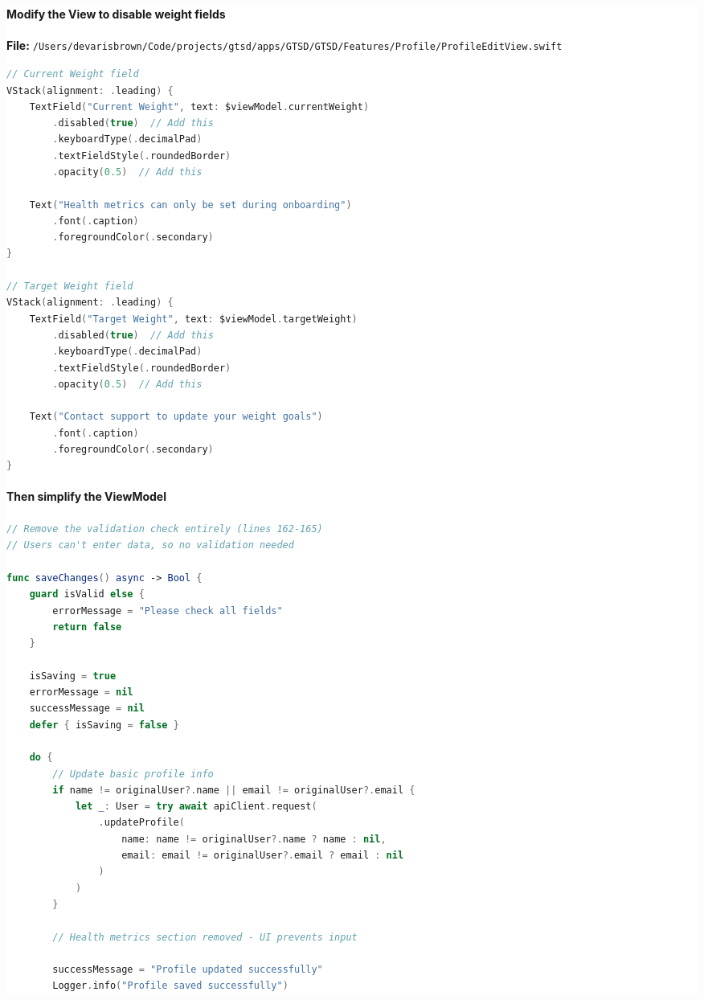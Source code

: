 #### Modify the View to disable weight fields
**File:** `/Users/devarisbrown/Code/projects/gtsd/apps/GTSD/GTSD/Features/Profile/ProfileEditView.swift`

```swift
// Current Weight field
VStack(alignment: .leading) {
    TextField("Current Weight", text: $viewModel.currentWeight)
        .disabled(true)  // Add this
        .keyboardType(.decimalPad)
        .textFieldStyle(.roundedBorder)
        .opacity(0.5)  // Add this

    Text("Health metrics can only be set during onboarding")
        .font(.caption)
        .foregroundColor(.secondary)
}

// Target Weight field
VStack(alignment: .leading) {
    TextField("Target Weight", text: $viewModel.targetWeight)
        .disabled(true)  // Add this
        .keyboardType(.decimalPad)
        .textFieldStyle(.roundedBorder)
        .opacity(0.5)  // Add this

    Text("Contact support to update your weight goals")
        .font(.caption)
        .foregroundColor(.secondary)
}
```

#### Then simplify the ViewModel
```swift
// Remove the validation check entirely (lines 162-165)
// Users can't enter data, so no validation needed

func saveChanges() async -> Bool {
    guard isValid else {
        errorMessage = "Please check all fields"
        return false
    }

    isSaving = true
    errorMessage = nil
    successMessage = nil
    defer { isSaving = false }

    do {
        // Update basic profile info
        if name != originalUser?.name || email != originalUser?.email {
            let _: User = try await apiClient.request(
                .updateProfile(
                    name: name != originalUser?.name ? name : nil,
                    email: email != originalUser?.email ? email : nil
                )
            )
        }

        // Health metrics section removed - UI prevents input

        successMessage = "Profile updated successfully"
        Logger.info("Profile saved successfully")

```